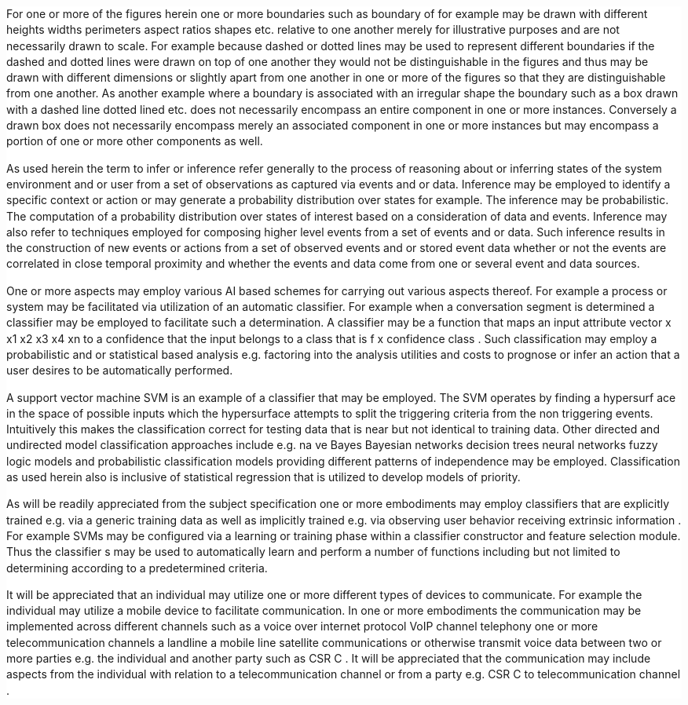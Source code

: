 For one or more of the figures herein one or more boundaries such as boundary of for example may be drawn with different heights widths perimeters aspect ratios shapes etc. relative to one another merely for illustrative purposes and are not necessarily drawn to scale. For example because dashed or dotted lines may be used to represent different boundaries if the dashed and dotted lines were drawn on top of one another they would not be distinguishable in the figures and thus may be drawn with different dimensions or slightly apart from one another in one or more of the figures so that they are distinguishable from one another. As another example where a boundary is associated with an irregular shape the boundary such as a box drawn with a dashed line dotted lined etc. does not necessarily encompass an entire component in one or more instances. Conversely a drawn box does not necessarily encompass merely an associated component in one or more instances but may encompass a portion of one or more other components as well.

As used herein the term to infer or inference refer generally to the process of reasoning about or inferring states of the system environment and or user from a set of observations as captured via events and or data. Inference may be employed to identify a specific context or action or may generate a probability distribution over states for example. The inference may be probabilistic. The computation of a probability distribution over states of interest based on a consideration of data and events. Inference may also refer to techniques employed for composing higher level events from a set of events and or data. Such inference results in the construction of new events or actions from a set of observed events and or stored event data whether or not the events are correlated in close temporal proximity and whether the events and data come from one or several event and data sources.

One or more aspects may employ various AI based schemes for carrying out various aspects thereof. For example a process or system may be facilitated via utilization of an automatic classifier. For example when a conversation segment is determined a classifier may be employed to facilitate such a determination. A classifier may be a function that maps an input attribute vector x x1 x2 x3 x4 xn to a confidence that the input belongs to a class that is f x confidence class . Such classification may employ a probabilistic and or statistical based analysis e.g. factoring into the analysis utilities and costs to prognose or infer an action that a user desires to be automatically performed.

A support vector machine SVM is an example of a classifier that may be employed. The SVM operates by finding a hypersurf ace in the space of possible inputs which the hypersurface attempts to split the triggering criteria from the non triggering events. Intuitively this makes the classification correct for testing data that is near but not identical to training data. Other directed and undirected model classification approaches include e.g. na ve Bayes Bayesian networks decision trees neural networks fuzzy logic models and probabilistic classification models providing different patterns of independence may be employed. Classification as used herein also is inclusive of statistical regression that is utilized to develop models of priority.

As will be readily appreciated from the subject specification one or more embodiments may employ classifiers that are explicitly trained e.g. via a generic training data as well as implicitly trained e.g. via observing user behavior receiving extrinsic information . For example SVMs may be configured via a learning or training phase within a classifier constructor and feature selection module. Thus the classifier s may be used to automatically learn and perform a number of functions including but not limited to determining according to a predetermined criteria.

It will be appreciated that an individual may utilize one or more different types of devices to communicate. For example the individual may utilize a mobile device to facilitate communication. In one or more embodiments the communication may be implemented across different channels such as a voice over internet protocol VoIP channel telephony one or more telecommunication channels a landline a mobile line satellite communications or otherwise transmit voice data between two or more parties e.g. the individual and another party such as CSR C . It will be appreciated that the communication may include aspects from the individual with relation to a telecommunication channel or from a party e.g. CSR C to telecommunication channel .
